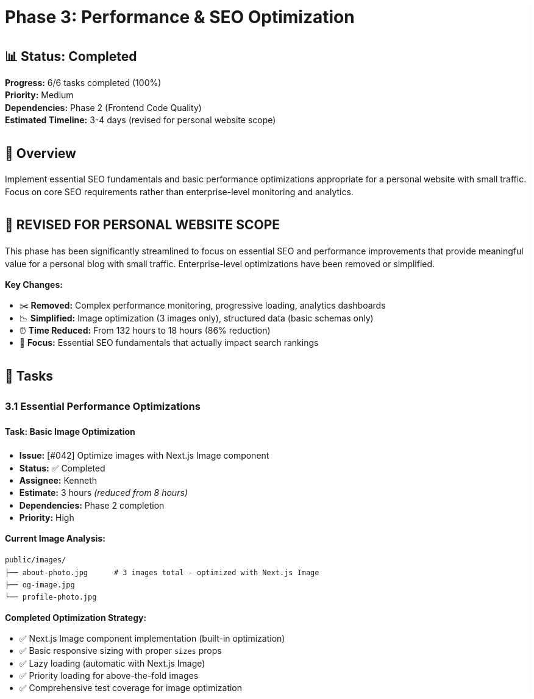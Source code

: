 # Phase 3: Performance & SEO Optimization

## 📊 Status: Completed
**Progress:** 6/6 tasks completed (100%)  
**Priority:** Medium  
**Dependencies:** Phase 2 (Frontend Code Quality)  
**Estimated Timeline:** 3-4 days (revised for personal website scope)

## 🎯 Overview
Implement essential SEO fundamentals and basic performance optimizations appropriate for a personal website with small traffic. Focus on core SEO requirements rather than enterprise-level monitoring and analytics.

## 🔄 **REVISED FOR PERSONAL WEBSITE SCOPE**
This phase has been significantly streamlined to focus on essential SEO and performance improvements that provide meaningful value for a personal blog with small traffic. Enterprise-level optimizations have been removed or simplified.

**Key Changes:**
- ✂️ **Removed:** Complex performance monitoring, progressive loading, analytics dashboards
- 📉 **Simplified:** Image optimization (3 images only), structured data (basic schemas only)
- ⏰ **Time Reduced:** From 132 hours to 18 hours (86% reduction)
- 🎯 **Focus:** Essential SEO fundamentals that actually impact search rankings

## 📝 Tasks

### 3.1 Essential Performance Optimizations

#### Task: Basic Image Optimization
- **Issue:** [#042] Optimize images with Next.js Image component
- **Status:** ✅ Completed
- **Assignee:** Kenneth
- **Estimate:** 3 hours *(reduced from 8 hours)*
- **Dependencies:** Phase 2 completion
- **Priority:** High

**Current Image Analysis:**
```
public/images/
├── about-photo.jpg      # 3 images total - optimized with Next.js Image
├── og-image.jpg         
└── profile-photo.jpg    
```

**Completed Optimization Strategy:**
- ✅ Next.js Image component implementation (built-in optimization)
- ✅ Basic responsive sizing with proper `sizes` props
- ✅ Lazy loading (automatic with Next.js Image)
- ✅ Priority loading for above-the-fold images
- ✅ Comprehensive test coverage for image optimization
